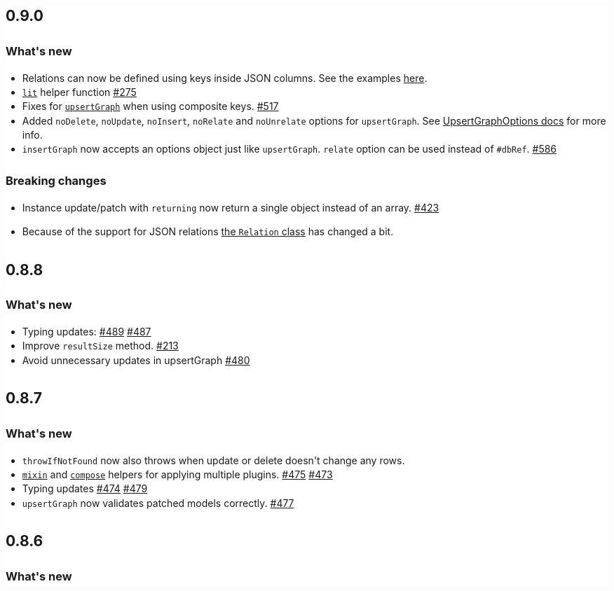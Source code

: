 ## 0.9.0

### What's new

 * Relations can now be defined using keys inside JSON columns. See the examples [here](http://vincit.github.io/objection.js/#relationmappings).
 * [`lit`](http://vincit.github.io/objection.js/#lit) helper function [#275](https://github.com/Vincit/objection.js/issues/275)
 * Fixes for [`upsertGraph`](http://vincit.github.io/objection.js/#upsertgraph) when using composite keys. [#517](https://github.com/Vincit/objection.js/issues/517)
 * Added `noDelete`, `noUpdate`, `noInsert`, `noRelate` and `noUnrelate` options for `upsertGraph`. See [UpsertGraphOptions docs](#upsertgraphoptions) for more info.
 * `insertGraph` now accepts an options object just like `upsertGraph`. `relate` option can be used instead of `#dbRef`. [#586](https://github.com/Vincit/objection.js/issues/586)

### Breaking changes

 * Instance update/patch with `returning` now return a single object instead of an array. [#423](https://github.com/Vincit/objection.js/issues/423)

 * Because of the support for JSON relations [the `Relation` class](http://vincit.github.io/objection.js/#relation)
   has changed a bit.

## 0.8.8

### What's new

  * Typing updates: [#489](https://github.com/Vincit/objection.js/issues/489) [#487](https://github.com/Vincit/objection.js/issues/487)
  * Improve `resultSize` method. [#213](https://github.com/Vincit/objection.js/issues/213)
  * Avoid unnecessary updates in upsertGraph [#480](https://github.com/Vincit/objection.js/issues/480)

## 0.8.7

### What's new

  * `throwIfNotFound` now also throws when update or delete doesn't change any rows.
  * [`mixin`](#mixin) and [`compose`](#compose) helpers for applying multiple plugins. [#475](https://github.com/Vincit/objection.js/issues/475) [#473](https://github.com/Vincit/objection.js/issues/473)
  * Typing updates [#474](https://github.com/Vincit/objection.js/issues/474) [#479](https://github.com/Vincit/objection.js/issues/479)
  * `upsertGraph` now validates patched models correctly. [#477](https://github.com/Vincit/objection.js/issues/477)

## 0.8.6

### What's new
